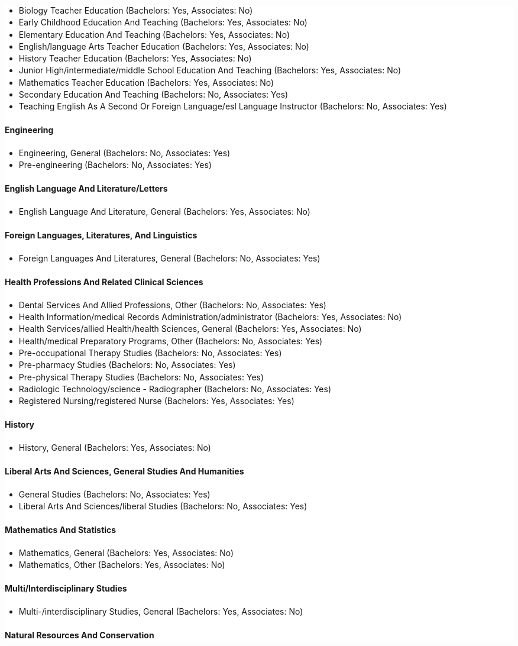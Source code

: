 - Biology Teacher Education (Bachelors: Yes, Associates: No)
- Early Childhood Education And Teaching (Bachelors: Yes, Associates: No)
- Elementary Education And Teaching (Bachelors: Yes, Associates: No)
- English/language Arts Teacher Education (Bachelors: Yes, Associates: No)
- History Teacher Education (Bachelors: Yes, Associates: No)
- Junior High/intermediate/middle School Education And Teaching (Bachelors: Yes, Associates: No)
- Mathematics Teacher Education (Bachelors: Yes, Associates: No)
- Secondary Education And Teaching (Bachelors: No, Associates: Yes)
- Teaching English As A Second Or Foreign Language/esl Language Instructor (Bachelors: No, Associates: Yes)

#### Engineering

- Engineering, General (Bachelors: No, Associates: Yes)
- Pre-engineering (Bachelors: No, Associates: Yes)

#### English Language And Literature/Letters

- English Language And Literature, General (Bachelors: Yes, Associates: No)

#### Foreign Languages, Literatures, And Linguistics

- Foreign Languages And Literatures, General (Bachelors: No, Associates: Yes)

#### Health Professions And Related Clinical Sciences

- Dental Services And Allied Professions, Other (Bachelors: No, Associates: Yes)
- Health Information/medical Records Administration/administrator (Bachelors: Yes, Associates: No)
- Health Services/allied Health/health Sciences, General (Bachelors: Yes, Associates: No)
- Health/medical Preparatory Programs, Other (Bachelors: No, Associates: Yes)
- Pre-occupational Therapy Studies (Bachelors: No, Associates: Yes)
- Pre-pharmacy Studies (Bachelors: No, Associates: Yes)
- Pre-physical Therapy Studies (Bachelors: No, Associates: Yes)
- Radiologic Technology/science - Radiographer (Bachelors: No, Associates: Yes)
- Registered Nursing/registered Nurse (Bachelors: Yes, Associates: Yes)

#### History

- History, General (Bachelors: Yes, Associates: No)

#### Liberal Arts And Sciences, General Studies And Humanities

- General Studies (Bachelors: No, Associates: Yes)
- Liberal Arts And Sciences/liberal Studies (Bachelors: No, Associates: Yes)

#### Mathematics And Statistics

- Mathematics, General (Bachelors: Yes, Associates: No)
- Mathematics, Other (Bachelors: Yes, Associates: No)

#### Multi/Interdisciplinary Studies

- Multi-/interdisciplinary Studies, General (Bachelors: Yes, Associates: No)

#### Natural Resources And Conservation

